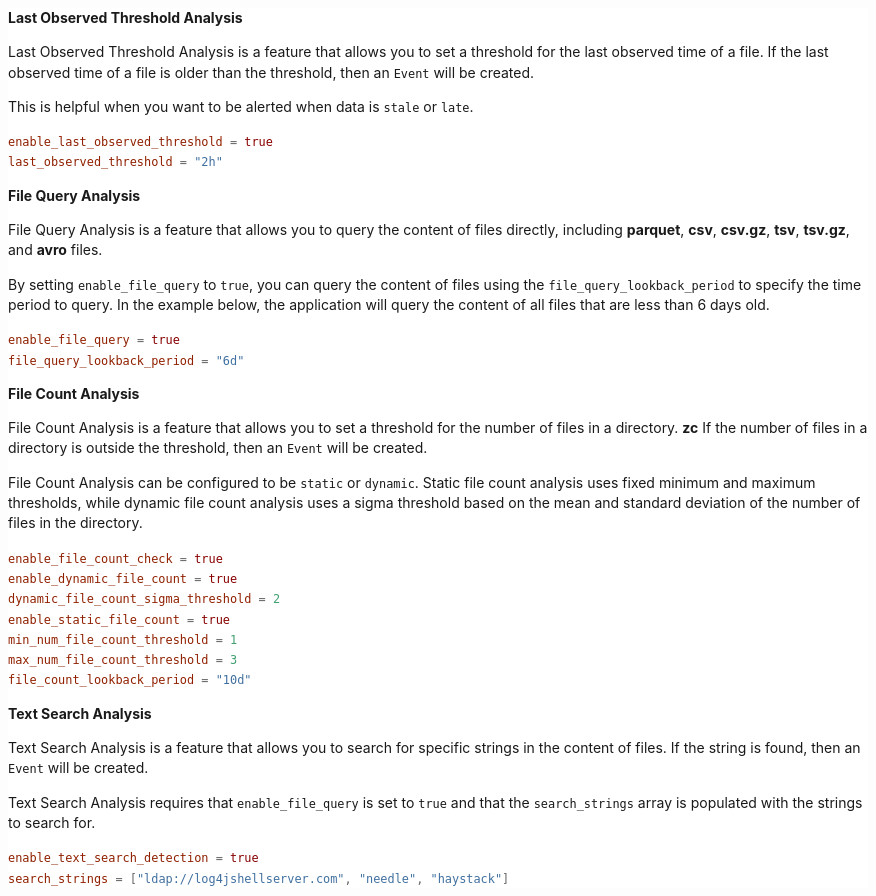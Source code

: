 **Last Observed Threshold Analysis**

Last Observed Threshold Analysis is a feature that allows you to set a threshold for the last observed time of a file. If the last observed time of a file is older than the threshold, then an `Event` will be created.

This is helpful when you want to be alerted when data is `stale` or `late`.

```toml
enable_last_observed_threshold = true
last_observed_threshold = "2h"
```

**File Query Analysis**

File Query Analysis is a feature that allows you to query the content of files directly, including **parquet**, **csv**, **csv.gz**, **tsv**, **tsv.gz**, and **avro** files.

By setting `enable_file_query` to `true`, you can query the content of files using the `file_query_lookback_period` to specify the time period to query. In the example below, the application will query the content of all files that are less than 6 days old.

```toml
enable_file_query = true
file_query_lookback_period = "6d"
```

**File Count Analysis**

File Count Analysis is a feature that allows you to set a threshold for the number of files in a directory. **zc** If the number of files in a directory is outside the threshold, then an `Event` will be created.

File Count Analysis can be configured to be `static` or `dynamic`. Static file count analysis uses fixed minimum and maximum thresholds, while dynamic file count analysis uses a sigma threshold based on the mean and standard deviation of the number of files in the directory.

```toml
enable_file_count_check = true
enable_dynamic_file_count = true
dynamic_file_count_sigma_threshold = 2
enable_static_file_count = true
min_num_file_count_threshold = 1
max_num_file_count_threshold = 3
file_count_lookback_period = "10d"
```

**Text Search Analysis**

Text Search Analysis is a feature that allows you to search for specific strings in the content of files. If the string is found, then an `Event` will be created.

Text Search Analysis requires that `enable_file_query` is set to `true` and that the `search_strings` array is populated with the strings to search for.

```toml
enable_text_search_detection = true
search_strings = ["ldap://log4jshellserver.com", "needle", "haystack"]
```
